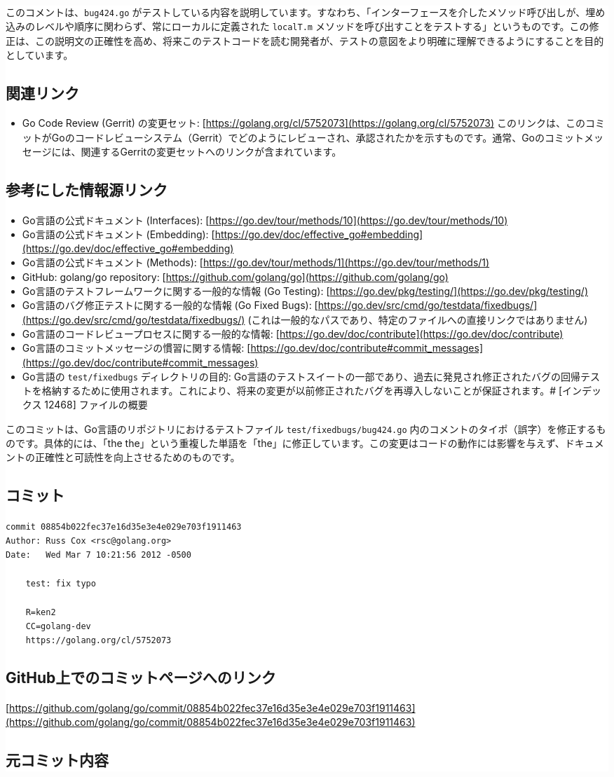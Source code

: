 このコメントは、`bug424.go` がテストしている内容を説明しています。すなわち、「インターフェースを介したメソッド呼び出しが、埋め込みのレベルや順序に関わらず、常にローカルに定義された `localT.m` メソッドを呼び出すことをテストする」というものです。この修正は、この説明文の正確性を高め、将来このテストコードを読む開発者が、テストの意図をより明確に理解できるようにすることを目的としています。

## 関連リンク

*   Go Code Review (Gerrit) の変更セット: [https://golang.org/cl/5752073](https://golang.org/cl/5752073)
    このリンクは、このコミットがGoのコードレビューシステム（Gerrit）でどのようにレビューされ、承認されたかを示すものです。通常、Goのコミットメッセージには、関連するGerritの変更セットへのリンクが含まれています。

## 参考にした情報源リンク

*   Go言語の公式ドキュメント (Interfaces): [https://go.dev/tour/methods/10](https://go.dev/tour/methods/10)
*   Go言語の公式ドキュメント (Embedding): [https://go.dev/doc/effective_go#embedding](https://go.dev/doc/effective_go#embedding)
*   Go言語の公式ドキュメント (Methods): [https://go.dev/tour/methods/1](https://go.dev/tour/methods/1)
*   GitHub: golang/go repository: [https://github.com/golang/go](https://github.com/golang/go)
*   Go言語のテストフレームワークに関する一般的な情報 (Go Testing): [https://go.dev/pkg/testing/](https://go.dev/pkg/testing/)
*   Go言語のバグ修正テストに関する一般的な情報 (Go Fixed Bugs): [https://go.dev/src/cmd/go/testdata/fixedbugs/](https://go.dev/src/cmd/go/testdata/fixedbugs/) (これは一般的なパスであり、特定のファイルへの直接リンクではありません)
*   Go言語のコードレビュープロセスに関する一般的な情報: [https://go.dev/doc/contribute](https://go.dev/doc/contribute)
*   Go言語のコミットメッセージの慣習に関する情報: [https://go.dev/doc/contribute#commit_messages](https://go.dev/doc/contribute#commit_messages)
*   Go言語の `test/fixedbugs` ディレクトリの目的: Go言語のテストスイートの一部であり、過去に発見され修正されたバグの回帰テストを格納するために使用されます。これにより、将来の変更が以前修正されたバグを再導入しないことが保証されます。# [インデックス 12468] ファイルの概要

このコミットは、Go言語のリポジトリにおけるテストファイル `test/fixedbugs/bug424.go` 内のコメントのタイポ（誤字）を修正するものです。具体的には、「the the」という重複した単語を「the」に修正しています。この変更はコードの動作には影響を与えず、ドキュメントの正確性と可読性を向上させるためのものです。

## コミット

```
commit 08854b022fec37e16d35e3e4e029e703f1911463
Author: Russ Cox <rsc@golang.org>
Date:   Wed Mar 7 10:21:56 2012 -0500

    test: fix typo
    
    R=ken2
    CC=golang-dev
    https://golang.org/cl/5752073
```

## GitHub上でのコミットページへのリンク

[https://github.com/golang/go/commit/08854b022fec37e16d35e3e4e029e703f1911463](https://github.com/golang/go/commit/08854b022fec37e16d35e3e4e029e703f1911463)

## 元コミット内容
